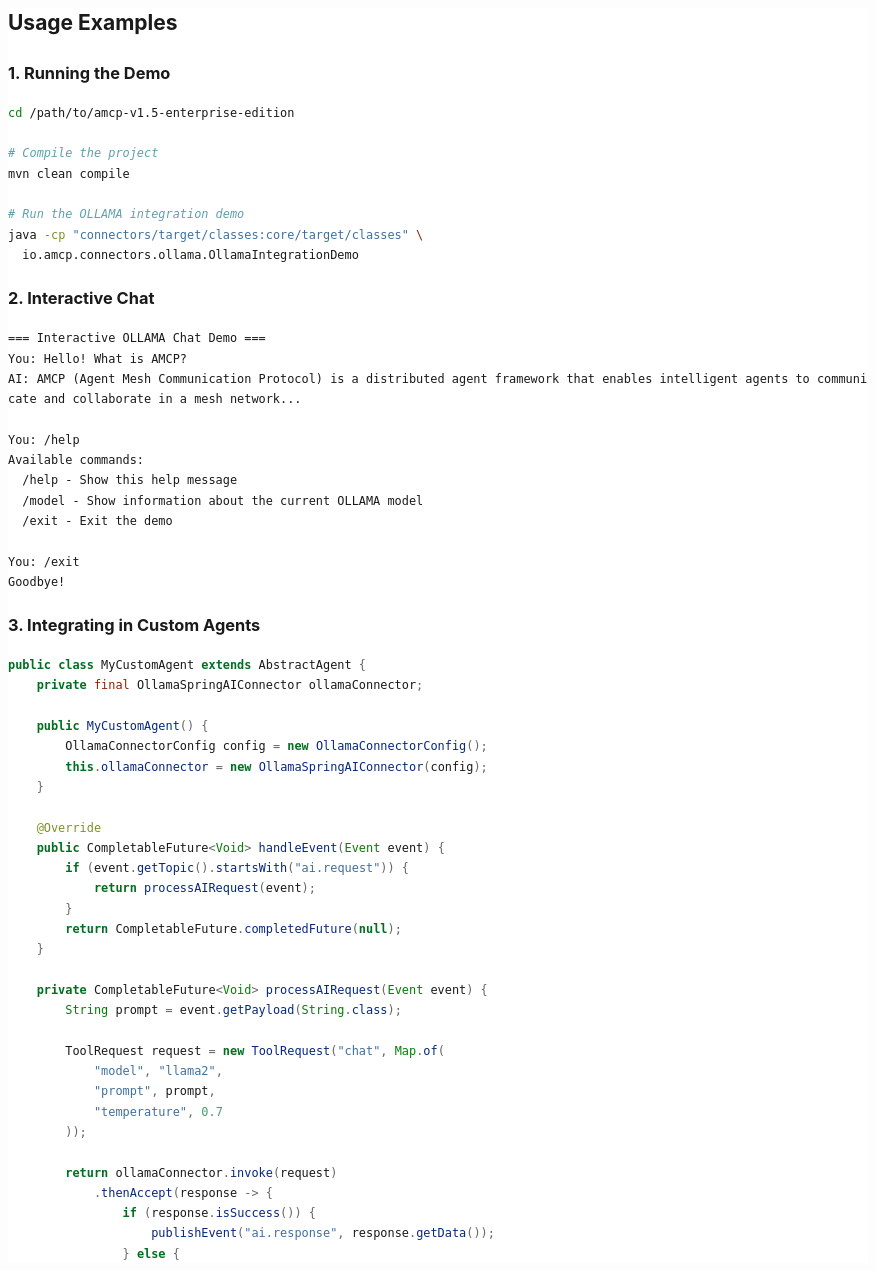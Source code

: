 ## Usage Examples

### 1. Running the Demo
```bash
cd /path/to/amcp-v1.5-enterprise-edition

# Compile the project
mvn clean compile

# Run the OLLAMA integration demo
java -cp "connectors/target/classes:core/target/classes" \
  io.amcp.connectors.ollama.OllamaIntegrationDemo
```

### 2. Interactive Chat
```
=== Interactive OLLAMA Chat Demo ===
You: Hello! What is AMCP?
AI: AMCP (Agent Mesh Communication Protocol) is a distributed agent framework that enables intelligent agents to communicate and collaborate in a mesh network...

You: /help
Available commands:
  /help - Show this help message
  /model - Show information about the current OLLAMA model
  /exit - Exit the demo

You: /exit
Goodbye!
```

### 3. Integrating in Custom Agents
```java
public class MyCustomAgent extends AbstractAgent {
    private final OllamaSpringAIConnector ollamaConnector;
    
    public MyCustomAgent() {
        OllamaConnectorConfig config = new OllamaConnectorConfig();
        this.ollamaConnector = new OllamaSpringAIConnector(config);
    }
    
    @Override
    public CompletableFuture<Void> handleEvent(Event event) {
        if (event.getTopic().startsWith("ai.request")) {
            return processAIRequest(event);
        }
        return CompletableFuture.completedFuture(null);
    }
    
    private CompletableFuture<Void> processAIRequest(Event event) {
        String prompt = event.getPayload(String.class);
        
        ToolRequest request = new ToolRequest("chat", Map.of(
            "model", "llama2",
            "prompt", prompt,
            "temperature", 0.7
        ));
        
        return ollamaConnector.invoke(request)
            .thenAccept(response -> {
                if (response.isSuccess()) {
                    publishEvent("ai.response", response.getData());
                } else {
```